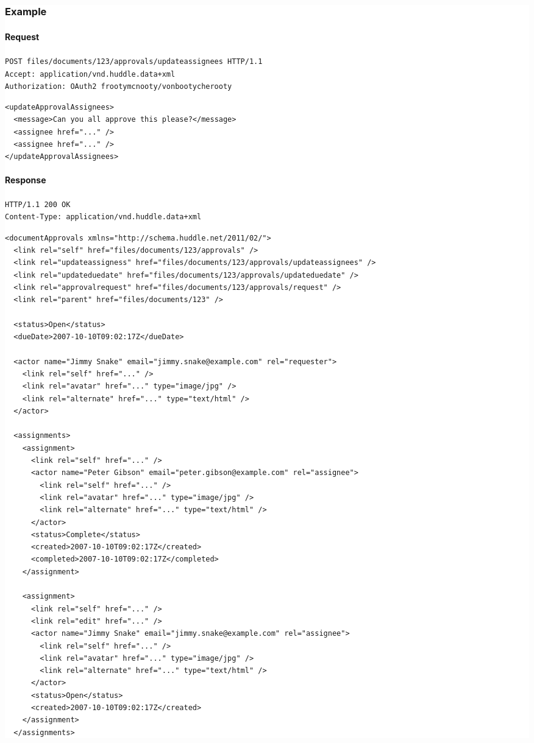 ### Example ###

#### Request ####
```
POST files/documents/123/approvals/updateassignees HTTP/1.1
Accept: application/vnd.huddle.data+xml
Authorization: OAuth2 frootymcnooty/vonbootycherooty
```

```
<updateApprovalAssignees>
  <message>Can you all approve this please?</message>
  <assignee href="..." />
  <assignee href="..." />
</updateApprovalAssignees>
```

#### Response ####
```
HTTP/1.1 200 OK
Content-Type: application/vnd.huddle.data+xml
```

```
<documentApprovals xmlns="http://schema.huddle.net/2011/02/">
  <link rel="self" href="files/documents/123/approvals" />
  <link rel="updateassigness" href="files/documents/123/approvals/updateassignees" />
  <link rel="updateduedate" href="files/documents/123/approvals/updateduedate" />
  <link rel="approvalrequest" href="files/documents/123/approvals/request" />
  <link rel="parent" href="files/documents/123" />
  
  <status>Open</status>
  <dueDate>2007-10-10T09:02:17Z</dueDate>  

  <actor name="Jimmy Snake" email="jimmy.snake@example.com" rel="requester">
    <link rel="self" href="..." />
    <link rel="avatar" href="..." type="image/jpg" />
    <link rel="alternate" href="..." type="text/html" />
  </actor>  

  <assignments>
    <assignment>
      <link rel="self" href="..." />     
      <actor name="Peter Gibson" email="peter.gibson@example.com" rel="assignee">
        <link rel="self" href="..." />
        <link rel="avatar" href="..." type="image/jpg" />
        <link rel="alternate" href="..." type="text/html" />
      </actor>  
      <status>Complete</status>
      <created>2007-10-10T09:02:17Z</created>
      <completed>2007-10-10T09:02:17Z</completed>
    </assignment>

    <assignment>
      <link rel="self" href="..." />
      <link rel="edit" href="..." />
      <actor name="Jimmy Snake" email="jimmy.snake@example.com" rel="assignee">
        <link rel="self" href="..." />
        <link rel="avatar" href="..." type="image/jpg" />
        <link rel="alternate" href="..." type="text/html" />
      </actor>  
      <status>Open</status>  
      <created>2007-10-10T09:02:17Z</created>            
    </assignment>
  </assignments>
```
